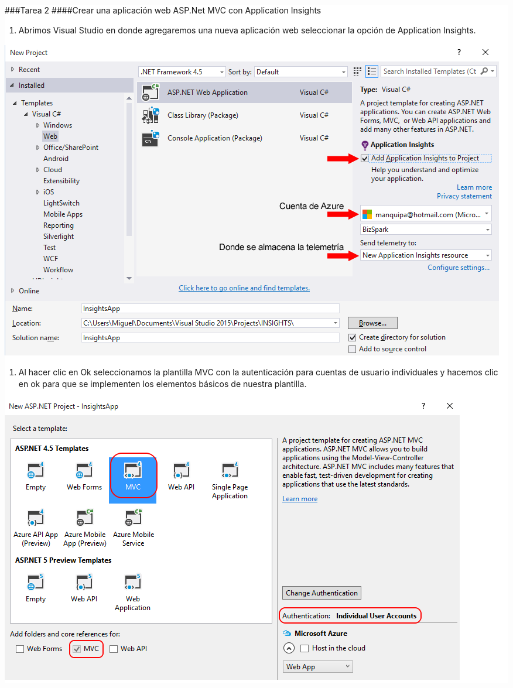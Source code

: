 ###Tarea 2
####Crear una aplicación web ASP.Net MVC con Application Insights 
1. Abrimos Visual Studio en donde agregaremos una nueva aplicación web seleccionar la opción de Application Insights.

![Proyecto](Images/T2_1.png)

1. Al hacer clic en Ok seleccionamos la plantilla MVC con la autenticación para cuentas de usuario individuales y hacemos clic en ok para que se implementen los elementos básicos de nuestra plantilla.

![Iniciando](Images/T2_2.png)
